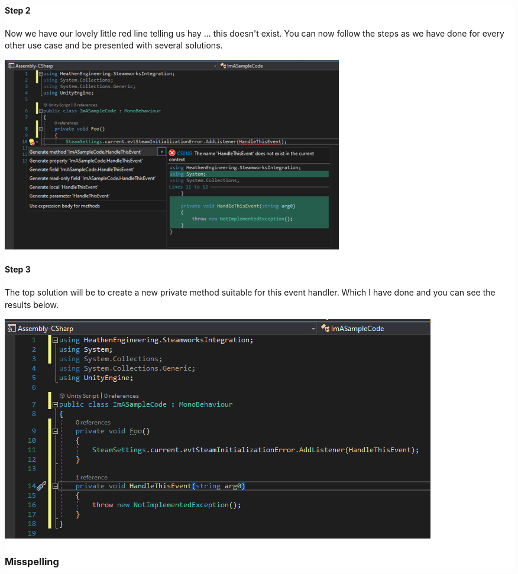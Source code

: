#### Step 2

Now we have our lovely little red line telling us hay ... this doesn't exist. You can now follow the steps as we have done for every other use case and be presented with several solutions.

![](<../../.gitbook/assets/image (537).png>)

#### Step 3

The top solution will be to create a new private method suitable for this event handler. Which I have done and you can see the results below.

![](<../../.gitbook/assets/image (336).png>)



### Misspelling
